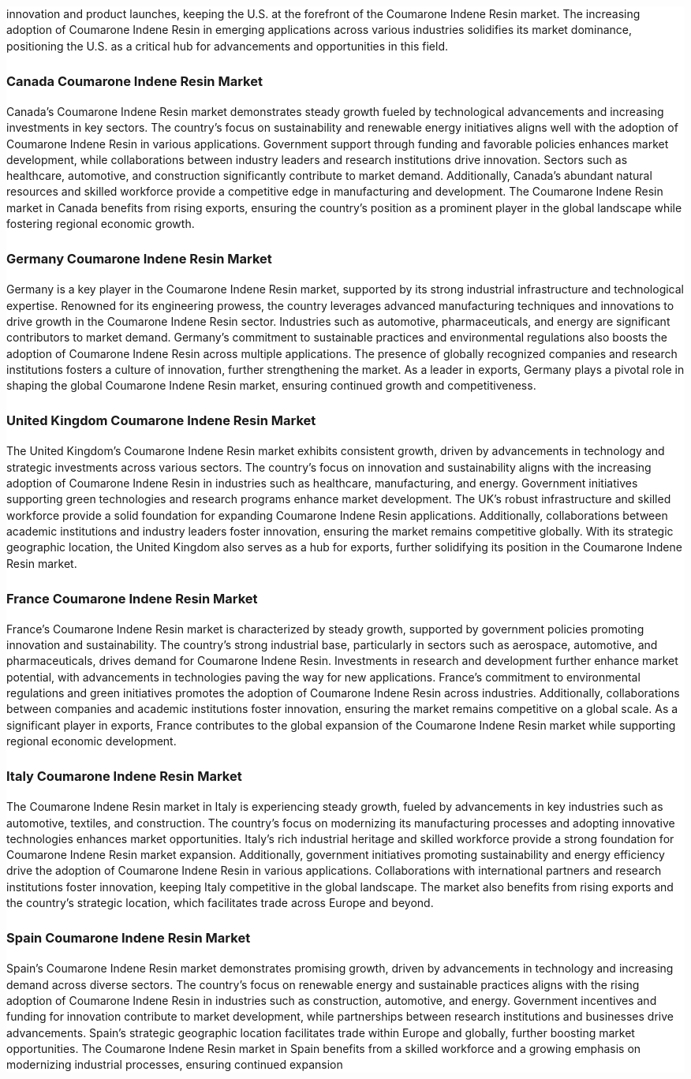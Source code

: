 innovation and product launches, keeping the U.S. at the forefront of the Coumarone Indene Resin market. The increasing adoption of Coumarone Indene Resin in emerging applications across various industries solidifies its market dominance, positioning the U.S. as a critical hub for advancements and opportunities in this field.</p><h3>Canada Coumarone Indene Resin Market</h3><p>Canada&rsquo;s Coumarone Indene Resin market demonstrates steady growth fueled by technological advancements and increasing investments in key sectors. The country&rsquo;s focus on sustainability and renewable energy initiatives aligns well with the adoption of Coumarone Indene Resin in various applications. Government support through funding and favorable policies enhances market development, while collaborations between industry leaders and research institutions drive innovation. Sectors such as healthcare, automotive, and construction significantly contribute to market demand. Additionally, Canada&rsquo;s abundant natural resources and skilled workforce provide a competitive edge in manufacturing and development. The Coumarone Indene Resin market in Canada benefits from rising exports, ensuring the country&rsquo;s position as a prominent player in the global landscape while fostering regional economic growth.</p><h3>Germany Coumarone Indene Resin Market</h3><p>Germany is a key player in the Coumarone Indene Resin market, supported by its strong industrial infrastructure and technological expertise. Renowned for its engineering prowess, the country leverages advanced manufacturing techniques and innovations to drive growth in the Coumarone Indene Resin sector. Industries such as automotive, pharmaceuticals, and energy are significant contributors to market demand. Germany&rsquo;s commitment to sustainable practices and environmental regulations also boosts the adoption of Coumarone Indene Resin across multiple applications. The presence of globally recognized companies and research institutions fosters a culture of innovation, further strengthening the market. As a leader in exports, Germany plays a pivotal role in shaping the global Coumarone Indene Resin market, ensuring continued growth and competitiveness.</p><h3>United Kingdom Coumarone Indene Resin Market</h3><p>The United Kingdom&rsquo;s Coumarone Indene Resin market exhibits consistent growth, driven by advancements in technology and strategic investments across various sectors. The country&rsquo;s focus on innovation and sustainability aligns with the increasing adoption of Coumarone Indene Resin in industries such as healthcare, manufacturing, and energy. Government initiatives supporting green technologies and research programs enhance market development. The UK&rsquo;s robust infrastructure and skilled workforce provide a solid foundation for expanding Coumarone Indene Resin applications. Additionally, collaborations between academic institutions and industry leaders foster innovation, ensuring the market remains competitive globally. With its strategic geographic location, the United Kingdom also serves as a hub for exports, further solidifying its position in the Coumarone Indene Resin market.</p><h3>France Coumarone Indene Resin Market</h3><p>France&rsquo;s Coumarone Indene Resin market is characterized by steady growth, supported by government policies promoting innovation and sustainability. The country&rsquo;s strong industrial base, particularly in sectors such as aerospace, automotive, and pharmaceuticals, drives demand for Coumarone Indene Resin. Investments in research and development further enhance market potential, with advancements in technologies paving the way for new applications. France&rsquo;s commitment to environmental regulations and green initiatives promotes the adoption of Coumarone Indene Resin across industries. Additionally, collaborations between companies and academic institutions foster innovation, ensuring the market remains competitive on a global scale. As a significant player in exports, France contributes to the global expansion of the Coumarone Indene Resin market while supporting regional economic development.</p><h3>Italy Coumarone Indene Resin Market</h3><p>The Coumarone Indene Resin market in Italy is experiencing steady growth, fueled by advancements in key industries such as automotive, textiles, and construction. The country&rsquo;s focus on modernizing its manufacturing processes and adopting innovative technologies enhances market opportunities. Italy&rsquo;s rich industrial heritage and skilled workforce provide a strong foundation for Coumarone Indene Resin market expansion. Additionally, government initiatives promoting sustainability and energy efficiency drive the adoption of Coumarone Indene Resin in various applications. Collaborations with international partners and research institutions foster innovation, keeping Italy competitive in the global landscape. The market also benefits from rising exports and the country&rsquo;s strategic location, which facilitates trade across Europe and beyond.</p><h3>Spain Coumarone Indene Resin Market</h3><p>Spain&rsquo;s Coumarone Indene Resin market demonstrates promising growth, driven by advancements in technology and increasing demand across diverse sectors. The country&rsquo;s focus on renewable energy and sustainable practices aligns with the rising adoption of Coumarone Indene Resin in industries such as construction, automotive, and energy. Government incentives and funding for innovation contribute to market development, while partnerships between research institutions and businesses drive advancements. Spain&rsquo;s strategic geographic location facilitates trade within Europe and globally, further boosting market opportunities. The Coumarone Indene Resin market in Spain benefits from a skilled workforce and a growing emphasis on modernizing industrial processes, ensuring continued expansion